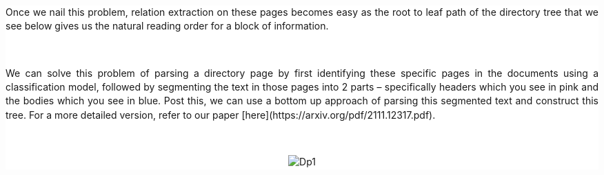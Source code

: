 <p align="justify">
Once we nail this problem, relation extraction on these pages becomes easy as the root to leaf path 
of the directory tree that we see below gives us the natural reading order for a block of 
information. </p> <br>

<p align="justify">
We can solve this problem of parsing a directory page by first identifying these specific pages in the
documents using a classification model, followed by segmenting the text in those pages into 2 parts – specifically headers which you see 
in pink and the bodies which you see in blue. Post this, we can use a bottom up approach of parsing this
segmented text and construct this tree. For a more detailed version, refer to our paper
[here](https://arxiv.org/pdf/2111.12317.pdf). </p> <br>

<p align="center">
<img src="{{ site.url }}/images/directory-page-2.png" alt="Dp1" style="width:75%"></p>